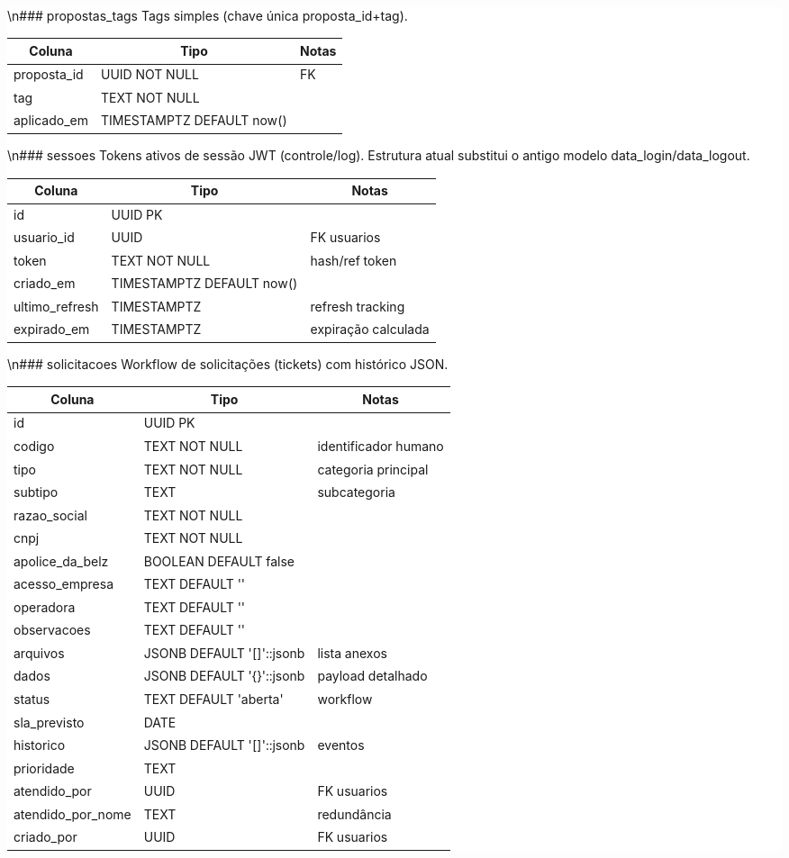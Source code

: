 \n### propostas_tags
Tags simples (chave única proposta_id+tag).

| Coluna      | Tipo                      | Notas |
| ----------- | ------------------------- | ----- |
| proposta_id | UUID NOT NULL             | FK    |
| tag         | TEXT NOT NULL             |       |
| aplicado_em | TIMESTAMPTZ DEFAULT now() |       |

\n### sessoes
Tokens ativos de sessão JWT (controle/log). Estrutura atual substitui o antigo modelo data_login/data_logout.

| Coluna         | Tipo                      | Notas               |
| -------------- | ------------------------- | ------------------- |
| id             | UUID PK                   |                     |
| usuario_id     | UUID                      | FK usuarios         |
| token          | TEXT NOT NULL             | hash/ref token      |
| criado_em      | TIMESTAMPTZ DEFAULT now() |                     |
| ultimo_refresh | TIMESTAMPTZ               | refresh tracking    |
| expirado_em    | TIMESTAMPTZ               | expiração calculada |

\n### solicitacoes
Workflow de solicitações (tickets) com histórico JSON.

| Coluna            | Tipo                      | Notas                |
| ----------------- | ------------------------- | -------------------- |
| id                | UUID PK                   |                      |
| codigo            | TEXT NOT NULL             | identificador humano |
| tipo              | TEXT NOT NULL             | categoria principal  |
| subtipo           | TEXT                      | subcategoria         |
| razao_social      | TEXT NOT NULL             |                      |
| cnpj              | TEXT NOT NULL             |                      |
| apolice_da_belz   | BOOLEAN DEFAULT false     |                      |
| acesso_empresa    | TEXT DEFAULT ''           |                      |
| operadora         | TEXT DEFAULT ''           |                      |
| observacoes       | TEXT DEFAULT ''           |                      |
| arquivos          | JSONB DEFAULT '[]'::jsonb | lista anexos         |
| dados             | JSONB DEFAULT '{}'::jsonb | payload detalhado    |
| status            | TEXT DEFAULT 'aberta'     | workflow             |
| sla_previsto      | DATE                      |                      |
| historico         | JSONB DEFAULT '[]'::jsonb | eventos              |
| prioridade        | TEXT                      |                      |
| atendido_por      | UUID                      | FK usuarios          |
| atendido_por_nome | TEXT                      | redundância          |
| criado_por        | UUID                      | FK usuarios          |